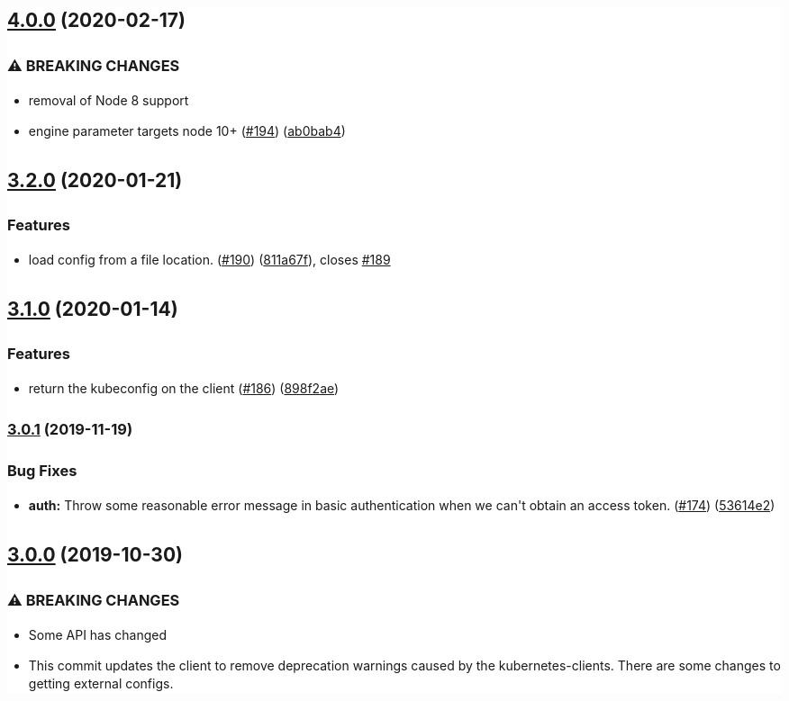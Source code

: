 ## [4.0.0](https://github.com/nodeshift/openshift-rest-client/compare/v3.2.0...v4.0.0) (2020-02-17)


### ⚠ BREAKING CHANGES

* removal of Node 8 support

* engine parameter targets node 10+ ([#194](https://github.com/nodeshift/openshift-rest-client/issues/194)) ([ab0bab4](https://github.com/nodeshift/openshift-rest-client/commit/ab0bab46e705a1eac9279d7f87ffff4f09961875))

## [3.2.0](https://github.com/nodeshift/openshift-rest-client/compare/v3.1.0...v3.2.0) (2020-01-21)


### Features

* load config from a file location. ([#190](https://github.com/nodeshift/openshift-rest-client/issues/190)) ([811a67f](https://github.com/nodeshift/openshift-rest-client/commit/811a67f)), closes [#189](https://github.com/nodeshift/openshift-rest-client/issues/189)

## [3.1.0](https://github.com/nodeshift/openshift-rest-client/compare/v3.0.1...v3.1.0) (2020-01-14)


### Features

* return the kubeconfig on the client ([#186](https://github.com/nodeshift/openshift-rest-client/issues/186)) ([898f2ae](https://github.com/nodeshift/openshift-rest-client/commit/898f2ae))

### [3.0.1](https://github.com/nodeshift/openshift-rest-client/compare/v3.0.0...v3.0.1) (2019-11-19)


### Bug Fixes

* **auth:** Throw some reasonable error message in basic authentication when we can't obtain an access token. ([#174](https://github.com/nodeshift/openshift-rest-client/issues/174)) ([53614e2](https://github.com/nodeshift/openshift-rest-client/commit/53614e2))

## [3.0.0](https://github.com/nodeshift/openshift-rest-client/compare/v2.3.0...v3.0.0) (2019-10-30)


### ⚠ BREAKING CHANGES

* Some API has changed

* This commit updates the client to remove deprecation warnings caused by the kubernetes-clients.  There are some changes to getting external configs.
